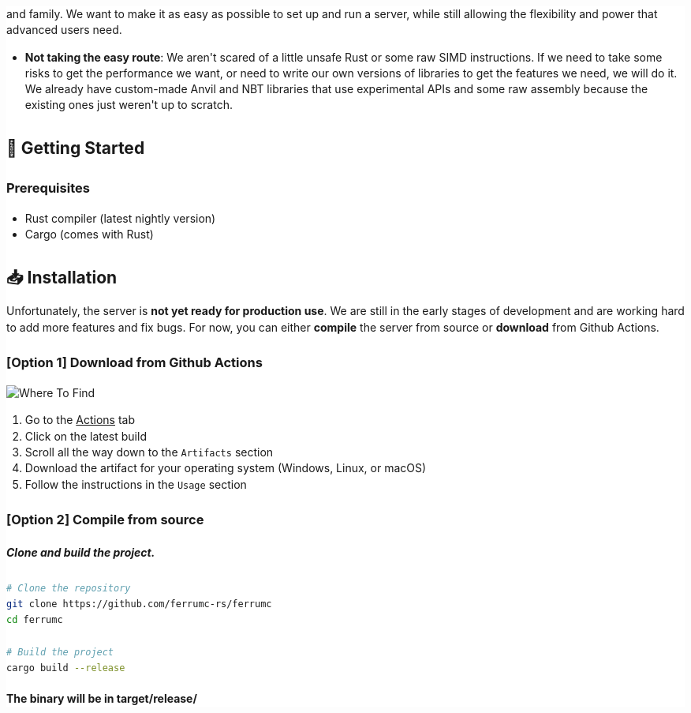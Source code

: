  and family. We want to make it as easy as possible to set up and run a server, while still allowing the flexibility
  and power that advanced users need.
- **Not taking the easy route**: We aren't scared of a little unsafe Rust or some raw SIMD instructions. If we need
  to take some risks to get the performance we want, or need to write our own versions of libraries to get the features
  we need, we will do it. We already have custom-made Anvil and NBT libraries that use experimental APIs and some raw
  assembly because the existing ones just weren't up to scratch.

## 🚀 Getting Started

### Prerequisites

- Rust compiler (latest nightly version)
- Cargo (comes with Rust)

## 📥 Installation

[//]: # (#### Option 1: Download pre-compiled binary &#40;Maybe outdated!&#41;)

[//]: # ()

[//]: # (1. Go to the [Releases]&#40;https://github.com/ferrumc-rs/ferrumc/releases&#41; page)

[//]: # (2. Download the latest version for your operating system)

[//]: # (3. Extract the archive to your desired location)

Unfortunately, the server is **not yet ready for production use**. We are still in the early
stages of development and are working hard to add more features and fix bugs.
For now, you can either **compile** the server from source or **download** from Github Actions.

### [Option 1] Download from Github Actions

![Where To Find](https://github.com/ferrumc-rs/ferrumc/blob/master/assets/README/download_prebuilt.gif?raw=true)

1. Go to the [Actions](https://github.com/ferrumc-rs/ferrumc/actions) tab
2. Click on the latest build
3. Scroll all the way down to the `Artifacts` section
4. Download the artifact for your operating system (Windows, Linux, or macOS)
5. Follow the instructions in the `Usage` section

### [Option 2] Compile from source

##### Clone and build the project.

```bash
# Clone the repository
git clone https://github.com/ferrumc-rs/ferrumc
cd ferrumc

# Build the project
cargo build --release
```

#### The binary will be in target/release/


[//]: # (<div align="center">)
[//]: # (    <a href="#-about">About</a>)
[//]: # (    •)
[//]: # (    <a href="#-key-features">Features</a>)
[//]: # (    •)
[//]: # (    <a href="#-getting-started">Getting Started</a>)
[//]: # (    •)
[//]: # (    <a href="#-goals">Goals</a>)
[//]: # (    •)
[//]: # (    <a href="#%EF%B8%8F-development">Development</a>)
[//]: # (    •)
[//]: # (    <a href="#-license">License</a>)
[//]: # (    •)
[//]: # (    <a href="#-faq">FAQ</a>)
[//]: # (</div>)